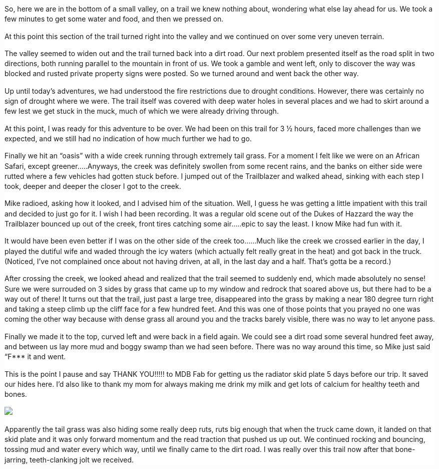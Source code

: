 So, here we are in the bottom of a small valley, on a trail we knew nothing about, wondering what else lay ahead for us. We took a few minutes to get some water and food, and then we pressed on.

At this point this section of the trail turned right into the valley and we continued on over some very uneven terrain.

The valley seemed to widen out and the trail turned back into a dirt road. Our next problem presented itself as the road split in two directions, both running parallel to the mountain in front of us. We took a gamble and went left, only to discover the way was blocked and rusted private property signs were posted. So we turned around and went back the other way.

Up until today’s adventures, we had understood the fire restrictions due to drought conditions. However, there was certainly no sign of drought where we were. The trail itself was covered with deep water holes in several places and we had to skirt around a few lest we get stuck in the muck, much of which we were already driving through.

At this point, I was ready for this adventure to be over. We had been on this trail for 3 ½ hours, faced more challenges than we expected, and we still had no indication of how much further we had to go.

Finally we hit an “oasis” with a wide creek running through extremely tail grass. For a moment I felt like we were on an African Safari, except greener&#8230;..Anyways, the creek was definitely swollen from some recent rains, and the banks on either side were rutted where a few vehicles had gotten stuck before. I jumped out of the Trailblazer and walked ahead, sinking with each step I took, deeper and deeper the closer I got to the creek.

Mike radioed, asking how it looked, and I advised him of the situation. Well, I guess he was getting a little impatient with this trail and decided to just go for it. I wish I had been recording. It was a regular old scene out of the Dukes of Hazzard the way the Trailblazer bounced up out of the creek, front tires catching some air&#8230;..epic to say the least. I know Mike had fun with it.

It would have been even better if I was on the other side of the creek too&#8230;&#8230;Much like the creek we crossed earlier in the day, I played the dutiful wife and waded through the icy waters (which actually felt really great in the heat) and got back in the truck. (Noticed, I’ve not complained once about not having driven, at all, in the last day and a half. That’s gotta be a record.)

After crossing the creek, we looked ahead and realized that the trail seemed to suddenly end, which made absolutely no sense! Sure we were surrouded on 3 sides by grass that came up to my window and redrock that soared above us, but there had to be a way out of there! It turns out that the trail, just past a large tree, disappeared into the grass by making a near 180 degree turn right and taking a steep climb up the cliff face for a few hundred feet. And this was one of those points that you prayed no one was coming the other way because with dense grass all around you and the tracks barely visible, there was no way to let anyone pass.

Finally we made it to the top, curved left and were back in a field again. We could see a dirt road some several hundred feet away, and between us lay more mud and boggy swamp than we had seen before. There was no way around this time, so Mike just said “F\*** it and went.

This is the point I pause and say THANK YOU!!!!! to MDB Fab for getting us the radiator skid plate 5 days before our trip. It saved our hides here. I’d also like to thank my mom for always making me drink my milk and get lots of calcium for healthy teeth and bones.

![][18]

Apparently the tail grass was also hiding some really deep ruts, ruts big enough that when the truck came down, it landed on that skid plate and it was only forward momentum and the read traction that pushed us up out. We continued rocking and bouncing, tossing mud and water every which way, until we finally came to the dirt road. I was really over this trail now after that bone-jarring, teeth-clanking jolt we received.


 [1]: http://hosting.mikekey.com/roadtrip/day03_04/02.jpg
 [2]: http://hosting.mikekey.com/roadtrip/day03_04/03.jpg
 [3]: http://hosting.mikekey.com/roadtrip/day03_04/04.jpg
 [4]: http://hosting.mikekey.com/roadtrip/day03_04/05.jpg
 [5]: http://hosting.mikekey.com/roadtrip/day03_04/06.jpg
 [6]: http://hosting.mikekey.com/roadtrip/day03_04/07.jpg
 [7]: http://hosting.mikekey.com/roadtrip/day03_04/08.jpg
 [8]: http://hosting.mikekey.com/roadtrip/day03_04/09.jpg
 [9]: http://hosting.mikekey.com/roadtrip/day03_04/10.jpg
 [10]: http://hosting.mikekey.com/roadtrip/day03_04/11.jpg
 [11]: http://hosting.mikekey.com/roadtrip/day03_04/13.jpg
 [12]: http://hosting.mikekey.com/roadtrip/day03_04/12.jpg
 [13]: http://hosting.mikekey.com/roadtrip/day03_04/14.jpg
 [14]: http://hosting.mikekey.com/roadtrip/day03_04/15.jpg
 [15]: http://hosting.mikekey.com/roadtrip/day03_04/16.jpg
 [16]: http://hosting.mikekey.com/roadtrip/day03_04/17.jpg
 [17]: http://hosting.mikekey.com/roadtrip/day03_04/18.jpg
 [18]: http://hosting.mikekey.com/roadtrip/day03_04/19.jpg